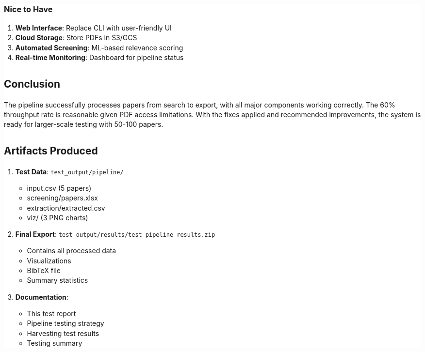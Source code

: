 ### Nice to Have
1. **Web Interface**: Replace CLI with user-friendly UI
2. **Cloud Storage**: Store PDFs in S3/GCS
3. **Automated Screening**: ML-based relevance scoring
4. **Real-time Monitoring**: Dashboard for pipeline status

## Conclusion

The pipeline successfully processes papers from search to export, with all major components working correctly. The 60% throughput rate is reasonable given PDF access limitations. With the fixes applied and recommended improvements, the system is ready for larger-scale testing with 50-100 papers.

## Artifacts Produced

1. **Test Data**: `test_output/pipeline/`
   - input.csv (5 papers)
   - screening/papers.xlsx
   - extraction/extracted.csv
   - viz/ (3 PNG charts)

2. **Final Export**: `test_output/results/test_pipeline_results.zip`
   - Contains all processed data
   - Visualizations
   - BibTeX file
   - Summary statistics

3. **Documentation**:
   - This test report
   - Pipeline testing strategy
   - Harvesting test results
   - Testing summary
